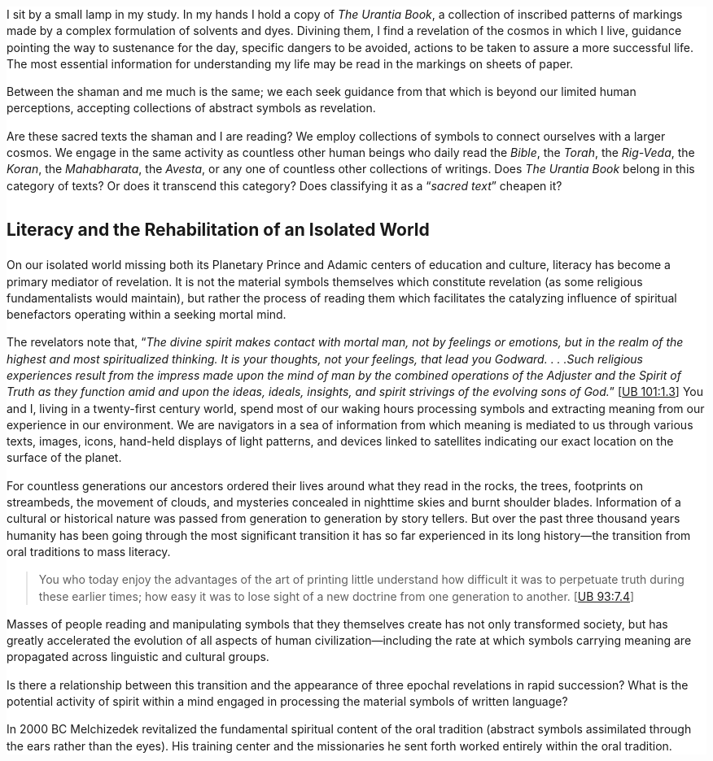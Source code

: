I sit by a small lamp in my study. In my hands I hold a copy of _The Urantia Book_, a collection of inscribed patterns of markings made by a complex formulation of solvents and dyes. Divining them, I find a revelation of the cosmos in which I live, guidance pointing the way to sustenance for the day, specific dangers to be avoided, actions to be taken to assure a more successful life. The most essential information for understanding my life may be read in the markings on sheets of paper. 

Between the shaman and me much is the same; we each seek guidance from that which is beyond our limited human perceptions, accepting collections of abstract symbols as revelation. 

Are these sacred texts the shaman and I are reading? We employ collections of symbols to connect ourselves with a larger cosmos. We engage in the same activity as countless other human beings who daily read the _Bible_, the _Torah_, the _Rig-Veda_, the _Koran_, the _Mahabharata_, the _Avesta_, or any one of countless other collections of writings. Does _The Urantia Book_ belong in this category of texts? Or does it transcend this category? Does classifying it as a “_sacred text_” cheapen it? 

## Literacy and the Rehabilitation of an Isolated World 

On our isolated world missing both its Planetary Prince and Adamic centers of education and culture, literacy has become a primary mediator of revelation. It is not the material symbols themselves which constitute revelation (as some religious fundamentalists would maintain), but rather the process of reading them which facilitates the catalyzing influence of spiritual benefactors operating within a seeking mortal mind. 

The revelators note that, “_The divine spirit makes contact with mortal man, not by feelings or emotions, but in the realm of the highest and most spiritualized thinking. It is your thoughts, not your feelings, that lead you Godward. . . .Such religious experiences result from the impress made upon the mind of man by the combined operations of the Adjuster and the Spirit of Truth as they function amid and upon the ideas, ideals, insights, and spirit strivings of the evolving sons of God._” [[UB 101:1.3](/en/The_Urantia_Book/101#p1_3)] You and I, living in a twenty-first century world, spend most of our waking hours processing symbols and extracting meaning from our experience in our environment. We are navigators in a sea of information from which meaning is mediated to us through various texts, images, icons, hand-held displays of light patterns, and devices linked to satellites indicating our exact location on the surface of the planet. 

For countless generations our ancestors ordered their lives around what they read in the rocks, the trees, footprints on streambeds, the movement of clouds, and mysteries concealed in nighttime skies and burnt shoulder blades. Information of a cultural or historical nature was passed from generation to generation by story tellers. But over the past three thousand years humanity has been going through the most significant transition it has so far experienced in its long history—the transition from oral traditions to mass literacy. 

> You who today enjoy the advantages of the art of printing little understand how difficult it was to perpetuate truth during these earlier times; how easy it was to lose sight of a new doctrine from one generation to another. [[UB 93:7.4](/en/The_Urantia_Book/93#p7_4)]

Masses of people reading and manipulating symbols that they themselves create has not only transformed society, but has greatly accelerated the evolution of all aspects of human civilization—including the rate at which symbols carrying meaning are propagated across linguistic and cultural groups. 

Is there a relationship between this transition and the appearance of three epochal revelations in rapid succession? What is the potential activity of spirit within a mind engaged in processing the material symbols of written language? 

In 2000 BC Melchizedek revitalized the fundamental spiritual content of the oral tradition (abstract symbols assimilated through the ears rather than the eyes). His training center and the missionaries he sent forth worked entirely within the oral tradition. 
